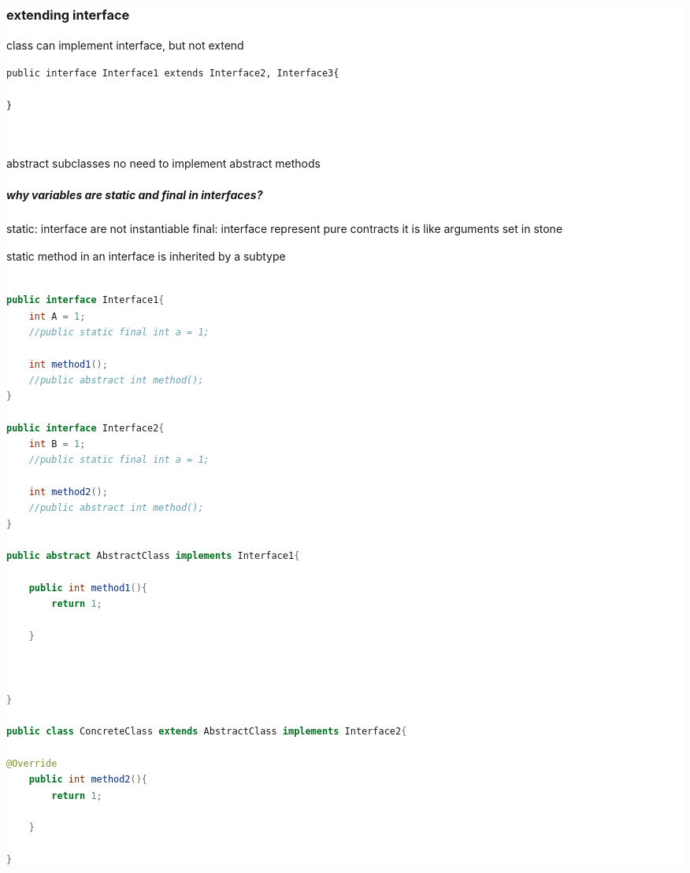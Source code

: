 
### extending interface 
class can implement interface, but not extend 


```class 
public interface Interface1 extends Interface2, Interface3{

}



```

abstract subclasses no need to implement abstract methods 



##### why variables are static and final in interfaces? 
static: interface are not instantiable 
final: interface represent pure contracts 
it is like arguments set in stone 

static method in an interface is inherited by a subtype 

```java

public interface Interface1{
    int A = 1;
    //public static final int a = 1;

    int method1();
    //public abstract int method();
}

public interface Interface2{
    int B = 1;
    //public static final int a = 1;

    int method2();
    //public abstract int method();
}

public abstract AbstractClass implements Interface1{

    public int method1(){
        return 1;

    }


 
}

public class ConcreteClass extends AbstractClass implements Interface2{

@Override
    public int method2(){
        return 1;

    }

}

```

